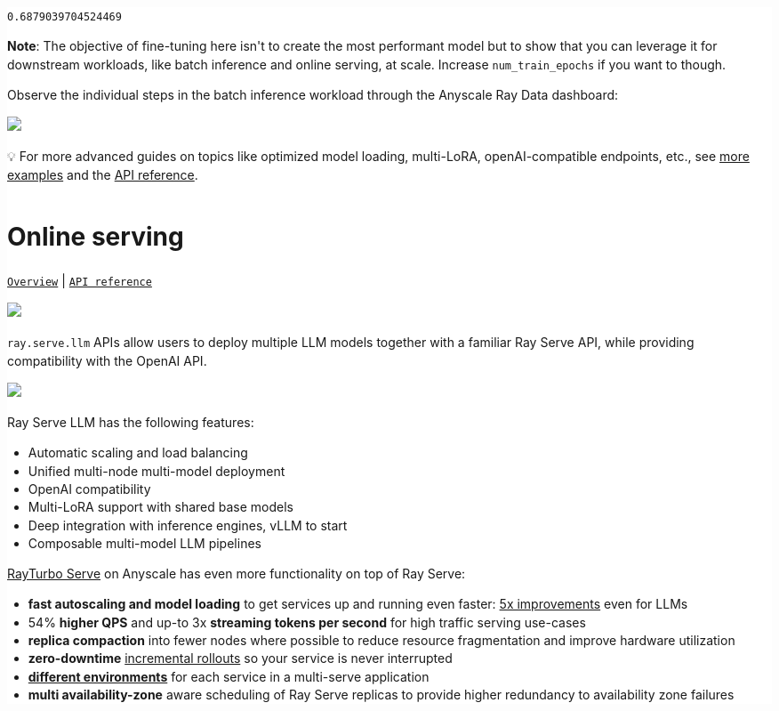 ```text
0.6879039704524469
```

**Note**: The objective of fine-tuning here isn't to create the most performant model but to show that you can leverage it for downstream workloads, like batch inference and online serving, at scale. Increase `num_train_epochs` if you want to though.

Observe the individual steps in the batch inference workload through the Anyscale Ray Data dashboard:

<img src="https://raw.githubusercontent.com/anyscale/e2e-llm-workflows/refs/heads/main/images/data_dashboard.png" width=1000>

<div class="alert alert-info">

💡 For more advanced guides on topics like optimized model loading, multi-LoRA, openAI-compatible endpoints, etc., see [more examples](https://docs.ray.io/en/latest/data/working-with-llms.html) and the [API reference](https://docs.ray.io/en/latest/data/api/llm.html).

</div>

# Online serving

[`Overview`](https://docs.ray.io/en/latest/serve/llm/serving-llms.html) | [`API reference`](https://docs.ray.io/en/latest/serve/api/index.html#llm-api)

<img src="https://raw.githubusercontent.com/anyscale/foundational-ray-app/refs/heads/main/images/ray_serve.png" width=600>

`ray.serve.llm` APIs allow users to deploy multiple LLM models together with a familiar Ray Serve API, while providing compatibility with the OpenAI API.

<img src="https://raw.githubusercontent.com/anyscale/e2e-llm-workflows/refs/heads/main/images/serve_llm.png" width=500>

Ray Serve LLM has the following features:

- Automatic scaling and load balancing
- Unified multi-node multi-model deployment
- OpenAI compatibility
- Multi-LoRA support with shared base models
- Deep integration with inference engines, vLLM to start
- Composable multi-model LLM pipelines

[RayTurbo Serve](https://docs.anyscale.com/rayturbo/rayturbo-serve) on Anyscale has even more functionality on top of Ray Serve:

- **fast autoscaling and model loading** to get services up and running even faster: [5x improvements](https://www.anyscale.com/blog/autoscale-large-ai-models-faster) even for LLMs
- 54% **higher QPS** and up-to 3x **streaming tokens per second** for high traffic serving use-cases
- **replica compaction** into fewer nodes where possible to reduce resource fragmentation and improve hardware utilization
- **zero-downtime** [incremental rollouts](https://docs.anyscale.com/platform/services/update-a-service/#resource-constrained-updates) so your service is never interrupted
- [**different environments**](https://docs.anyscale.com/platform/services/multi-app/#multiple-applications-in-different-containers) for each service in a multi-serve application
- **multi availability-zone** aware scheduling of Ray Serve replicas to provide higher redundancy to availability zone failures
